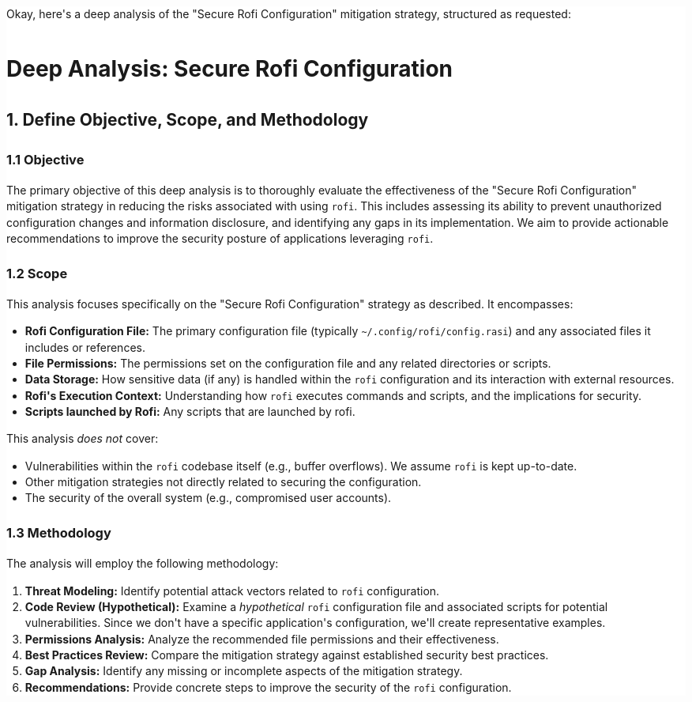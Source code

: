 Okay, here's a deep analysis of the "Secure Rofi Configuration" mitigation strategy, structured as requested:

# Deep Analysis: Secure Rofi Configuration

## 1. Define Objective, Scope, and Methodology

### 1.1 Objective

The primary objective of this deep analysis is to thoroughly evaluate the effectiveness of the "Secure Rofi Configuration" mitigation strategy in reducing the risks associated with using `rofi`.  This includes assessing its ability to prevent unauthorized configuration changes and information disclosure, and identifying any gaps in its implementation.  We aim to provide actionable recommendations to improve the security posture of applications leveraging `rofi`.

### 1.2 Scope

This analysis focuses specifically on the "Secure Rofi Configuration" strategy as described.  It encompasses:

*   **Rofi Configuration File:**  The primary configuration file (typically `~/.config/rofi/config.rasi`) and any associated files it includes or references.
*   **File Permissions:**  The permissions set on the configuration file and any related directories or scripts.
*   **Data Storage:**  How sensitive data (if any) is handled within the `rofi` configuration and its interaction with external resources.
*   **Rofi's Execution Context:**  Understanding how `rofi` executes commands and scripts, and the implications for security.
* **Scripts launched by Rofi:** Any scripts that are launched by rofi.

This analysis *does not* cover:

*   Vulnerabilities within the `rofi` codebase itself (e.g., buffer overflows).  We assume `rofi` is kept up-to-date.
*   Other mitigation strategies not directly related to securing the configuration.
*   The security of the overall system (e.g., compromised user accounts).

### 1.3 Methodology

The analysis will employ the following methodology:

1.  **Threat Modeling:**  Identify potential attack vectors related to `rofi` configuration.
2.  **Code Review (Hypothetical):**  Examine a *hypothetical* `rofi` configuration file and associated scripts for potential vulnerabilities.  Since we don't have a specific application's configuration, we'll create representative examples.
3.  **Permissions Analysis:**  Analyze the recommended file permissions and their effectiveness.
4.  **Best Practices Review:**  Compare the mitigation strategy against established security best practices.
5.  **Gap Analysis:**  Identify any missing or incomplete aspects of the mitigation strategy.
6.  **Recommendations:**  Provide concrete steps to improve the security of the `rofi` configuration.
